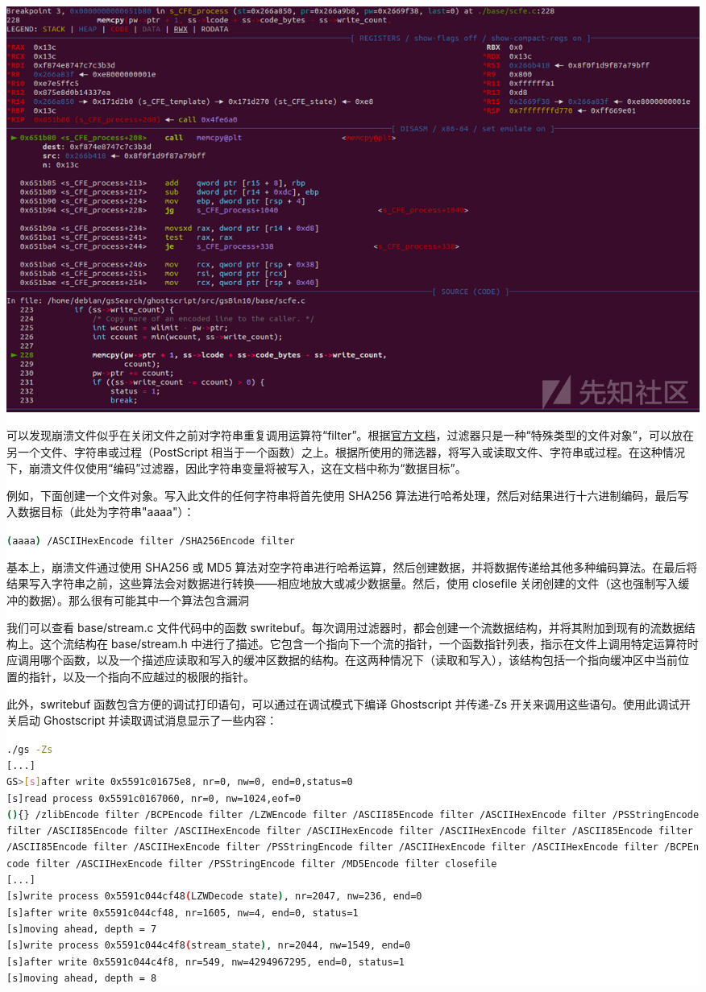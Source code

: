 [![](assets/1706771701-373d3b76c247b4c07cecdc9688701f7f.png)](https://xzfile.aliyuncs.com/media/upload/picture/20240129202412-4f8b9ab2-bea1-1.png)

可以发现崩溃文件似乎在关闭文件之前对字符串重复调用运算符“filter”。根据[官方文档](https://www.adobe.com/jp/print/postscript/pdfs/PLRM.pdf#[{%22num%22%3A716%2C%22gen%22%3A0}%2C{%22name%22%3A%22XYZ%22}%2Cnull%2C616%2Cnull])，过滤器只是一种“特殊类型的文件对象”，可以放在另一个文件、字符串或过程（PostScript 相当于一个函数）之上。根据所使用的筛选器，将写入或读取文件、字符串或过程。在这种情况下，崩溃文件仅使用“编码”过滤器，因此字符串变量将被写入，这在文档中称为“数据目标”。

例如，下面创建一个文件对象。写入此文件的任何字符串将首先使用 SHA256 算法进行哈希处理，然后对结果进行十六进制编码，最后写入数据目标（此处为字符串"aaaa"）：

```bash
(aaaa) /ASCIIHexEncode filter /SHA256Encode filter
```

基本上，崩溃文件通过使用 SHA256 或 MD5 算法对空字符串进行哈希运算，然后创建数据，并将数据传递给其他多种编码算法。在最后将结果写入字符串之前，这些算法会对数据进行转换——相应地放大或减少数据量。然后，使用 closefile 关闭创建的文件（这也强制写入缓冲的数据）。那么很有可能其中一个算法包含漏洞

我们可以查看 base/stream.c 文件代码中的函数 swritebuf。每次调用过滤器时，都会创建一个流数据结构，并将其附加到现有的流数据结构上。这个流结构在 base/stream.h 中进行了描述。它包含一个指向下一个流的指针，一个函数指针列表，指示在文件上调用特定运算符时应调用哪个函数，以及一个描述应读取和写入的缓冲区数据的结构。在这两种情况下（读取和写入），该结构包括一个指向缓冲区中当前位置的指针，以及一个指向不应越过的极限的指针。

此外，swritebuf 函数包含方便的调试打印语句，可以通过在调试模式下编译 Ghostscript 并传递-Zs 开关来调用这些语句。使用此调试开关启动 Ghostscript 并读取调试消息显示了一些内容：

```bash
./gs -Zs
[...]
GS>[s]after write 0x5591c01675e8, nr=0, nw=0, end=0,status=0                                          
[s]read process 0x5591c0167060, nr=0, nw=1024,eof=0                                                   
(){} /zlibEncode filter /BCPEncode filter /LZWEncode filter /ASCII85Encode filter /ASCIIHexEncode filter /PSStringEncode filter /ASCII85Encode filter /ASCIIHexEncode filter /ASCIIHexEncode filter /ASCIIHexEncode filter /ASCII85Encode filter /ASCII85Encode filter /ASCIIHexEncode filter /PSStringEncode filter /ASCIIHexEncode filter /ASCIIHexEncode filter /BCPEncode filter /ASCIIHexEncode filter /PSStringEncode filter /MD5Encode filter closefile   
[...]
[s]write process 0x5591c044cf48(LZWDecode state), nr=2047, nw=236, end=0
[s]after write 0x5591c044cf48, nr=1605, nw=4, end=0, status=1
[s]moving ahead, depth = 7
[s]write process 0x5591c044c4f8(stream_state), nr=2044, nw=1549, end=0
[s]after write 0x5591c044c4f8, nr=549, nw=4294967295, end=0, status=1
[s]moving ahead, depth = 8
```